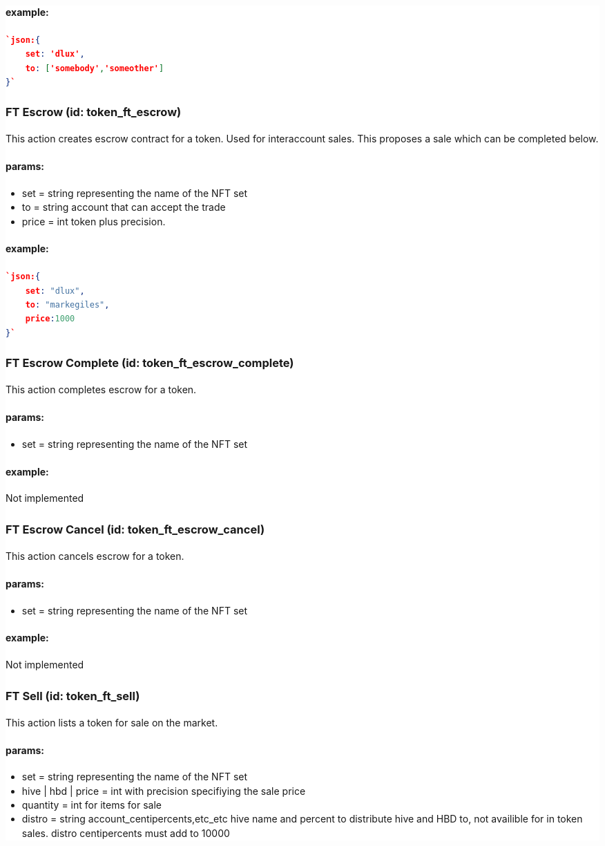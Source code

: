 #### example:
```json
`json:{
    set: 'dlux',
    to: ['somebody','someother']
}`
```
### FT Escrow (id: token_ft_escrow)

This action creates escrow contract for a token. Used for interaccount sales. This proposes a sale which can be completed below.
#### params:
* set = string representing the name of the NFT set
* to = string account that can accept the trade
* price = int token plus precision.

#### example:
```json
`json:{
    set: "dlux",
    to: "markegiles",
    price:1000
}`
```

### FT Escrow Complete (id: token_ft_escrow_complete)

This action completes escrow for a token.


#### params:
* set = string representing the name of the NFT set

#### example:
Not implemented


### FT Escrow Cancel (id: token_ft_escrow_cancel)

This action cancels escrow for a token.

#### params:
* set = string representing the name of the NFT set

#### example:
Not implemented


### FT Sell (id: token_ft_sell)

This action lists a token for sale on the market.

#### params:
* set = string representing the name of the NFT set
* hive | hbd | price = int with precision specifiying the sale price
* quantity = int for items for sale
* distro = string account_centipercents,etc_etc hive name and percent to distribute hive and HBD to, not availible for in token sales. distro centipercents must add to 10000
